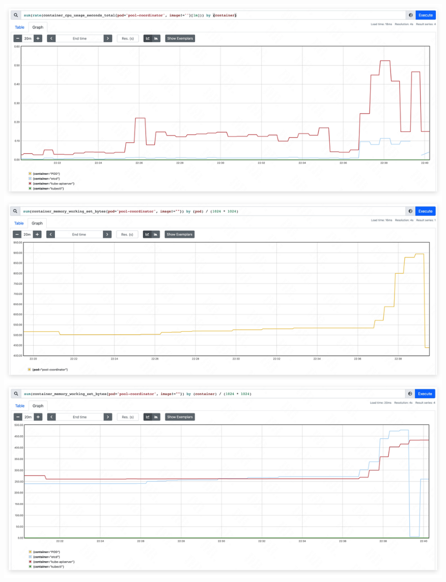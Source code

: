 ![](../../../../../static/img/pool-coordinator-step4-cpu.jpg)
![](../../../../../static/img/pool-coordinator-step4-mem-sum.jpg)
![](../../../../../static/img/pool-coordinator-step4-mem.jpg)
